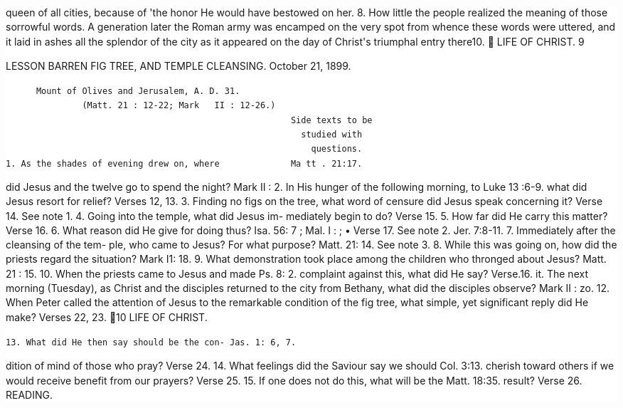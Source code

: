  queen of all cities, because of 'the honor He would have bestowed
 on her.
    8. How little the people realized the meaning of those sorrowful
 words. A generation later the Roman army was encamped on the
 very spot from whence these words were uttered, and it laid in
 ashes all the splendor of the city as it appeared on the day of
 Christ's triumphal entry there10.
                         LIFE OF CHRIST.                                  9

LESSON                BARREN FIG TREE, AND
                 TEMPLE CLEANSING.
                         October 21, 1899.

          Mount of Olives and Jerusalem, A. D. 31.
                   (Matt. 21 : 12-22; Mark   II : 12-26.)
                                                            Side texts to be
                                                              studied with
                                                                questions.
    1. As the shades of evening drew on, where              Ma tt . 21:17.
did Jesus and the twelve go to spend the night?
Mark II :
    2. In His hunger of the following morning, to Luke 13 :6-9.
what did Jesus resort for relief? Verses 12, 13.
    3. Finding no figs on the tree, what word of
censure did Jesus speak concerning it? Verse 14.
See note 1.
    4. Going into the temple, what did Jesus im-
mediately begin to do? Verse 15.
    5. How far did He carry this matter? Verse 16.
    6. What reason did He give for doing thus? Isa. 56: 7 ;
                                                    Mal. I : ; •
Verse 17. See note 2.                               Jer. 7:8-11.
    7. Immediately after the cleansing of the tem-
ple, who came to Jesus? For what purpose?
Matt. 21: 14. See note 3.
    8. While this was going on, how did the priests
regard the situation? Mark I1: 18.
    9. What demonstration took place among the
children who thronged about Jesus? Matt. 21 : 15.
   10. When the priests came to Jesus and made Ps. 8: 2.
complaint against this, what did He say? Verse.16.
   it. The next morning (Tuesday), as Christ and
the disciples returned to the city from Bethany,
what did the disciples observe? Mark II : zo.
   12. When Peter called the attention of Jesus to
the remarkable condition of the fig tree, what
simple, yet significant reply did He make? Verses
22, 23.
10                       LIFE OF CHRIST.

    13. What did He then say should be the con- Jas. 1: 6, 7.
dition of mind of those who pray? Verse 24.
    14. What feelings did the Saviour say we should Col. 3:13.
cherish toward others if we would receive benefit
from our prayers? Verse 25.
    15. If one does not do this, what will be the Matt. 18:35.
result? Verse 26.
                              READING.
